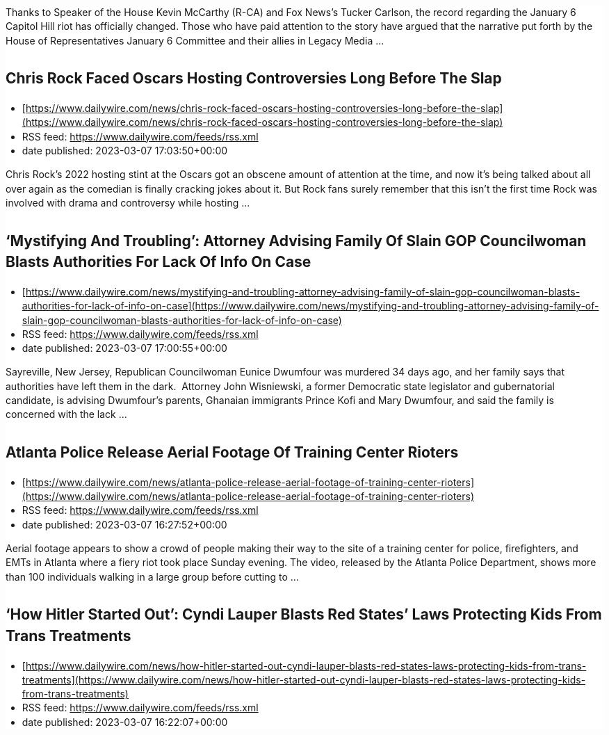 Thanks to Speaker of the House Kevin McCarthy (R-CA) and Fox News&#8217;s Tucker Carlson, the record regarding the January 6 Capitol Hill riot has officially changed. Those who have paid attention to the story have argued that the narrative put forth by the House of Representatives January 6 Committee and their allies in Legacy Media ...

## Chris Rock Faced Oscars Hosting Controversies Long Before The Slap
 - [https://www.dailywire.com/news/chris-rock-faced-oscars-hosting-controversies-long-before-the-slap](https://www.dailywire.com/news/chris-rock-faced-oscars-hosting-controversies-long-before-the-slap)
 - RSS feed: https://www.dailywire.com/feeds/rss.xml
 - date published: 2023-03-07 17:03:50+00:00

Chris Rock’s 2022 hosting stint at the Oscars got an obscene amount of attention at the time, and now it’s being talked about all over again as the comedian is finally cracking jokes about it. But Rock fans surely remember that this isn’t the first time Rock was involved with drama and controversy while hosting ...

## ‘Mystifying And Troubling’: Attorney Advising Family Of Slain GOP Councilwoman Blasts Authorities For Lack Of Info On Case
 - [https://www.dailywire.com/news/mystifying-and-troubling-attorney-advising-family-of-slain-gop-councilwoman-blasts-authorities-for-lack-of-info-on-case](https://www.dailywire.com/news/mystifying-and-troubling-attorney-advising-family-of-slain-gop-councilwoman-blasts-authorities-for-lack-of-info-on-case)
 - RSS feed: https://www.dailywire.com/feeds/rss.xml
 - date published: 2023-03-07 17:00:55+00:00

Sayreville, New Jersey, Republican Councilwoman Eunice Dwumfour was murdered 34 days ago, and her family says that authorities have left them in the dark.  Attorney John Wisniewski, a former Democratic state legislator and gubernatorial candidate, is advising Dwumfour’s parents, Ghanaian immigrants Prince Kofi and Mary Dwumfour, and said the family is concerned with the lack ...

## Atlanta Police Release Aerial Footage Of Training Center Rioters
 - [https://www.dailywire.com/news/atlanta-police-release-aerial-footage-of-training-center-rioters](https://www.dailywire.com/news/atlanta-police-release-aerial-footage-of-training-center-rioters)
 - RSS feed: https://www.dailywire.com/feeds/rss.xml
 - date published: 2023-03-07 16:27:52+00:00

Aerial footage appears to show a crowd of people making their way to the site of a training center for police, firefighters, and EMTs in Atlanta where a fiery riot took place Sunday evening. The video, released by the Atlanta Police Department, shows more than 100 individuals walking in a large group before cutting to ...

## ‘How Hitler Started Out’: Cyndi Lauper Blasts Red States’ Laws Protecting Kids From Trans Treatments
 - [https://www.dailywire.com/news/how-hitler-started-out-cyndi-lauper-blasts-red-states-laws-protecting-kids-from-trans-treatments](https://www.dailywire.com/news/how-hitler-started-out-cyndi-lauper-blasts-red-states-laws-protecting-kids-from-trans-treatments)
 - RSS feed: https://www.dailywire.com/feeds/rss.xml
 - date published: 2023-03-07 16:22:07+00:00
